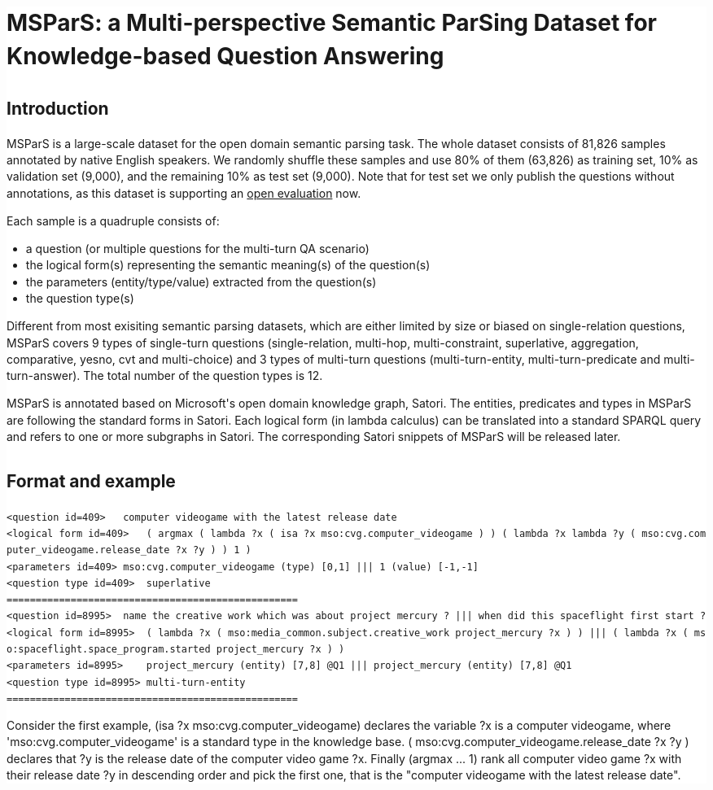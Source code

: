 # MSParS: a Multi-perspective Semantic ParSing Dataset for Knowledge-based Question Answering

## Introduction

MSParS is a large-scale dataset for the open domain semantic parsing task.
The whole dataset consists of 81,826 samples annotated by native English speakers. 
We randomly shuffle these samples and use 80\% of them (63,826) as training set, 10\% as validation set (9,000), and the remaining 10\% as test set (9,000).
Note that for test set we only publish the questions without annotations, as this dataset is supporting an [open evaluation](#nlpcc-2019) now. 

Each sample is a quadruple consists of:
* a question (or multiple questions for the multi-turn QA scenario)
* the logical form(s) representing the semantic meaning(s) of the question(s)
* the parameters (entity/type/value) extracted from the question(s) 
* the question type(s)

Different from most exisiting semantic parsing datasets, which are either limited by size or biased on single-relation questions, MSParS covers 9 types of single-turn questions (single-relation, multi-hop, multi-constraint, superlative, aggregation, comparative, yesno, cvt and multi-choice) and 3 types of multi-turn questions (multi-turn-entity, multi-turn-predicate and multi-turn-answer). The total number of the question types is 12.

MSParS is annotated based on Microsoft's open domain knowledge graph, Satori. The entities, predicates and types in MSParS are following the standard forms in Satori. Each logical form (in lambda calculus) can be translated into a standard SPARQL query and refers to one or more subgraphs in Satori. The corresponding Satori snippets of MSParS will be released later.

## Format and example

```
<question id=409>	computer videogame with the latest release date
<logical form id=409>	( argmax ( lambda ?x ( isa ?x mso:cvg.computer_videogame ) ) ( lambda ?x lambda ?y ( mso:cvg.computer_videogame.release_date ?x ?y ) ) 1 )
<parameters id=409>	mso:cvg.computer_videogame (type) [0,1] ||| 1 (value) [-1,-1]
<question type id=409>	superlative
==================================================
<question id=8995>	name the creative work which was about project mercury ? ||| when did this spaceflight first start ?
<logical form id=8995>	( lambda ?x ( mso:media_common.subject.creative_work project_mercury ?x ) ) ||| ( lambda ?x ( mso:spaceflight.space_program.started project_mercury ?x ) )
<parameters id=8995>	project_mercury (entity) [7,8] @Q1 ||| project_mercury (entity) [7,8] @Q1
<question type id=8995>	multi-turn-entity
==================================================
```

Consider the first example, (isa ?x mso:cvg.computer_videogame) declares the variable ?x is a computer videogame, where 'mso:cvg.computer_videogame' is a standard type in the knowledge base. ( mso:cvg.computer_videogame.release_date ?x ?y ) declares that ?y is the release date of the computer video game ?x. Finally (argmax ... 1) rank all computer video game ?x with their release date ?y in descending order and pick the first one, that is the "computer videogame with the latest release date".
